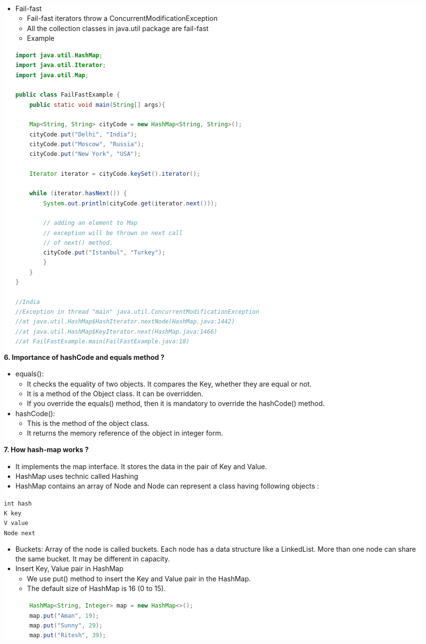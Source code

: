 - Fail-fast
	- Fail-fast iterators throw a ConcurrentModificationException
	- All the collection classes in java.util package are fail-fast
	- Example 
	```java
	import java.util.HashMap; 
	import java.util.Iterator;
	import java.util.Map;
	
	public class FailFastExample {
		public static void main(String[] args){
 
		Map<String, String> cityCode = new HashMap<String, String>();
		cityCode.put("Delhi", "India");
		cityCode.put("Moscow", "Russia");
		cityCode.put("New York", "USA");
	
	    Iterator iterator = cityCode.keySet().iterator(); 
	  
	    while (iterator.hasNext()) { 
	        System.out.println(cityCode.get(iterator.next())); 
	  
	        // adding an element to Map 
	        // exception will be thrown on next call 
	        // of next() method. 
	        cityCode.put("Istanbul", "Turkey"); 
	        } 
	    } 
	}

	//India
	//Exception in thread "main" java.util.ConcurrentModificationException
	//at java.util.HashMap$HashIterator.nextNode(HashMap.java:1442)
	//at java.util.HashMap$KeyIterator.next(HashMap.java:1466)
	//at FailFastExample.main(FailFastExample.java:18)
	```


**6. Importance of hashCode and equals method ?**
- equals():
  - It checks the equality of two objects. It compares the Key, whether they are equal or not.
  - It is a method of the Object class. It can be overridden.
  - If you override the equals() method, then it is mandatory to override the hashCode() method.
- hashCode():
  - This is the method of the object class.
  - It returns the memory reference of the object in integer form.


**7. How hash-map works ?**
- It implements the map interface. It stores the data in the pair of Key and Value.  
- HashMap uses technic called Hashing
- HashMap contains an array of Node and Node can represent a class having following objects :
```
int hash
K key
V value
Node next
```
- Buckets: Array of the node is called buckets. Each node has a data structure like a LinkedList. More than one node can share the same bucket. It may be different in capacity.
- Insert Key, Value pair in HashMap
	- We use put() method to insert the Key and Value pair in the HashMap. 
	- The default size of HashMap is 16 (0 to 15).
	```java
		HashMap<String, Integer> map = new HashMap<>();  
		map.put("Aman", 19);  
		map.put("Sunny", 29);  
		map.put("Ritesh", 39);  